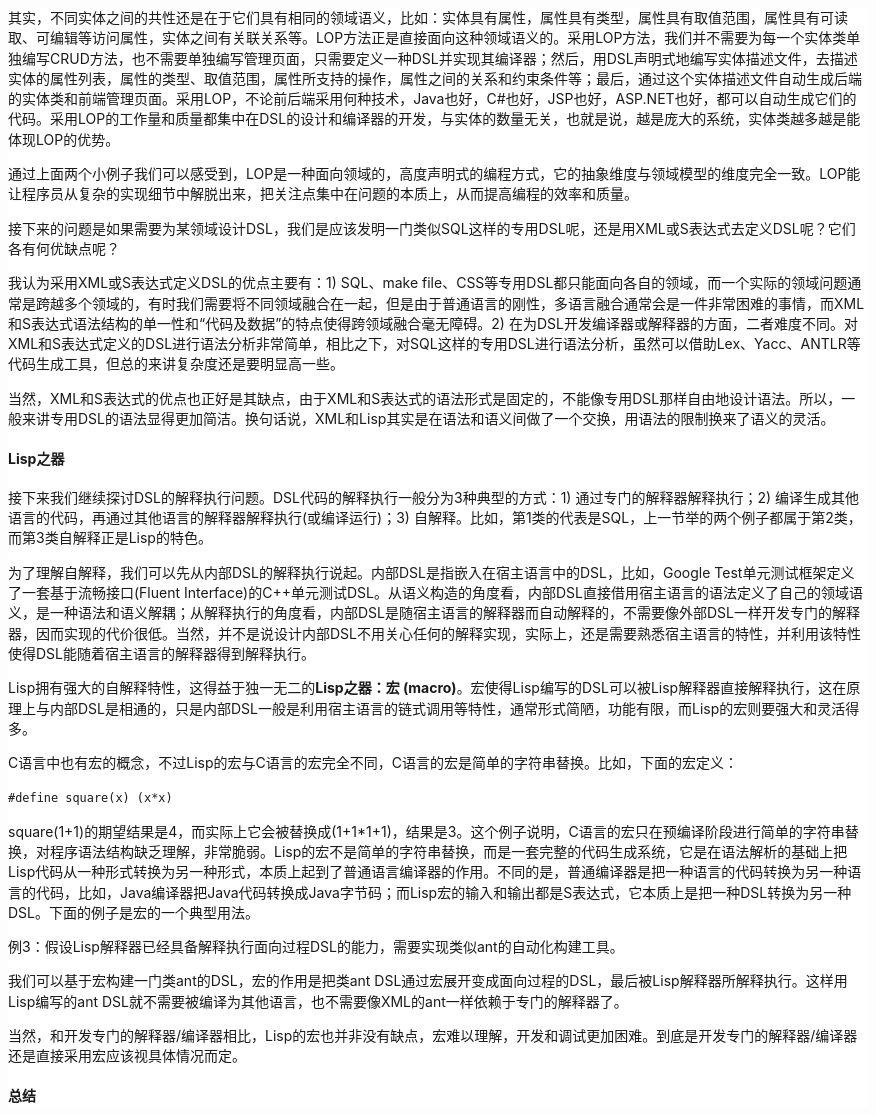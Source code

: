
其实，不同实体之间的共性还是在于它们具有相同的领域语义，比如：实体具有属性，属性具有类型，属性具有取值范围，属性具有可读取、可编辑等访问属性，实体之间有关联关系等。LOP方法正是直接面向这种领域语义的。采用LOP方法，我们并不需要为每一个实体类单独编写CRUD方法，也不需要单独编写管理页面，只需要定义一种DSL并实现其编译器；然后，用DSL声明式地编写实体描述文件，去描述实体的属性列表，属性的类型、取值范围，属性所支持的操作，属性之间的关系和约束条件等；最后，通过这个实体描述文件自动生成后端的实体类和前端管理页面。采用LOP，不论前后端采用何种技术，Java也好，C#也好，JSP也好，ASP.NET也好，都可以自动生成它们的代码。采用LOP的工作量和质量都集中在DSL的设计和编译器的开发，与实体的数量无关，也就是说，越是庞大的系统，实体类越多越是能体现LOP的优势。


通过上面两个小例子我们可以感受到，LOP是一种面向领域的，高度声明式的编程方式，它的抽象维度与领域模型的维度完全一致。LOP能让程序员从复杂的实现细节中解脱出来，把关注点集中在问题的本质上，从而提高编程的效率和质量。


接下来的问题是如果需要为某领域设计DSL，我们是应该发明一门类似SQL这样的专用DSL呢，还是用XML或S表达式去定义DSL呢？它们各有何优缺点呢？


我认为采用XML或S表达式定义DSL的优点主要有：1) SQL、make file、CSS等专用DSL都只能面向各自的领域，而一个实际的领域问题通常是跨越多个领域的，有时我们需要将不同领域融合在一起，但是由于普通语言的刚性，多语言融合通常会是一件非常困难的事情，而XML和S表达式语法结构的单一性和“代码及数据”的特点使得跨领域融合毫无障碍。2) 在为DSL开发编译器或解释器的方面，二者难度不同。对XML和S表达式定义的DSL进行语法分析非常简单，相比之下，对SQL这样的专用DSL进行语法分析，虽然可以借助Lex、Yacc、ANTLR等代码生成工具，但总的来讲复杂度还是要明显高一些。


当然，XML和S表达式的优点也正好是其缺点，由于XML和S表达式的语法形式是固定的，不能像专用DSL那样自由地设计语法。所以，一般来讲专用DSL的语法显得更加简洁。换句话说，XML和Lisp其实是在语法和语义间做了一个交换，用语法的限制换来了语义的灵活。


#### Lisp之器


接下来我们继续探讨DSL的解释执行问题。DSL代码的解释执行一般分为3种典型的方式：1) 通过专门的解释器解释执行；2) 编译生成其他语言的代码，再通过其他语言的解释器解释执行(或编译运行)；3) 自解释。比如，第1类的代表是SQL，上一节举的两个例子都属于第2类，而第3类自解释正是Lisp的特色。


为了理解自解释，我们可以先从内部DSL的解释执行说起。内部DSL是指嵌入在宿主语言中的DSL，比如，Google Test单元测试框架定义了一套基于流畅接口(Fluent Interface)的C++单元测试DSL。从语义构造的角度看，内部DSL直接借用宿主语言的语法定义了自己的领域语义，是一种语法和语义解耦；从解释执行的角度看，内部DSL是随宿主语言的解释器而自动解释的，不需要像外部DSL一样开发专门的解释器，因而实现的代价很低。当然，并不是说设计内部DSL不用关心任何的解释实现，实际上，还是需要熟悉宿主语言的特性，并利用该特性使得DSL能随着宿主语言的解释器得到解释执行。


Lisp拥有强大的自解释特性，这得益于独一无二的**Lisp之器：宏 (macro)**。宏使得Lisp编写的DSL可以被Lisp解释器直接解释执行，这在原理上与内部DSL是相通的，只是内部DSL一般是利用宿主语言的链式调用等特性，通常形式简陋，功能有限，而Lisp的宏则要强大和灵活得多。


C语言中也有宏的概念，不过Lisp的宏与C语言的宏完全不同，C语言的宏是简单的字符串替换。比如，下面的宏定义：



```
#define square(x) (x*x)

```

square(1+1)的期望结果是4，而实际上它会被替换成(1+1\*1+1)，结果是3。这个例子说明，C语言的宏只在预编译阶段进行简单的字符串替换，对程序语法结构缺乏理解，非常脆弱。Lisp的宏不是简单的字符串替换，而是一套完整的代码生成系统，它是在语法解析的基础上把Lisp代码从一种形式转换为另一种形式，本质上起到了普通语言编译器的作用。不同的是，普通编译器是把一种语言的代码转换为另一种语言的代码，比如，Java编译器把Java代码转换成Java字节码；而Lisp宏的输入和输出都是S表达式，它本质上是把一种DSL转换为另一种DSL。下面的例子是宏的一个典型用法。


例3：假设Lisp解释器已经具备解释执行面向过程DSL的能力，需要实现类似ant的自动化构建工具。


我们可以基于宏构建一门类ant的DSL，宏的作用是把类ant DSL通过宏展开变成面向过程的DSL，最后被Lisp解释器所解释执行。这样用Lisp编写的ant DSL就不需要被编译为其他语言，也不需要像XML的ant一样依赖于专门的解释器了。


当然，和开发专门的解释器/编译器相比，Lisp的宏也并非没有缺点，宏难以理解，开发和调试更加困难。到底是开发专门的解释器/编译器还是直接采用宏应该视具体情况而定。


#### 总结
